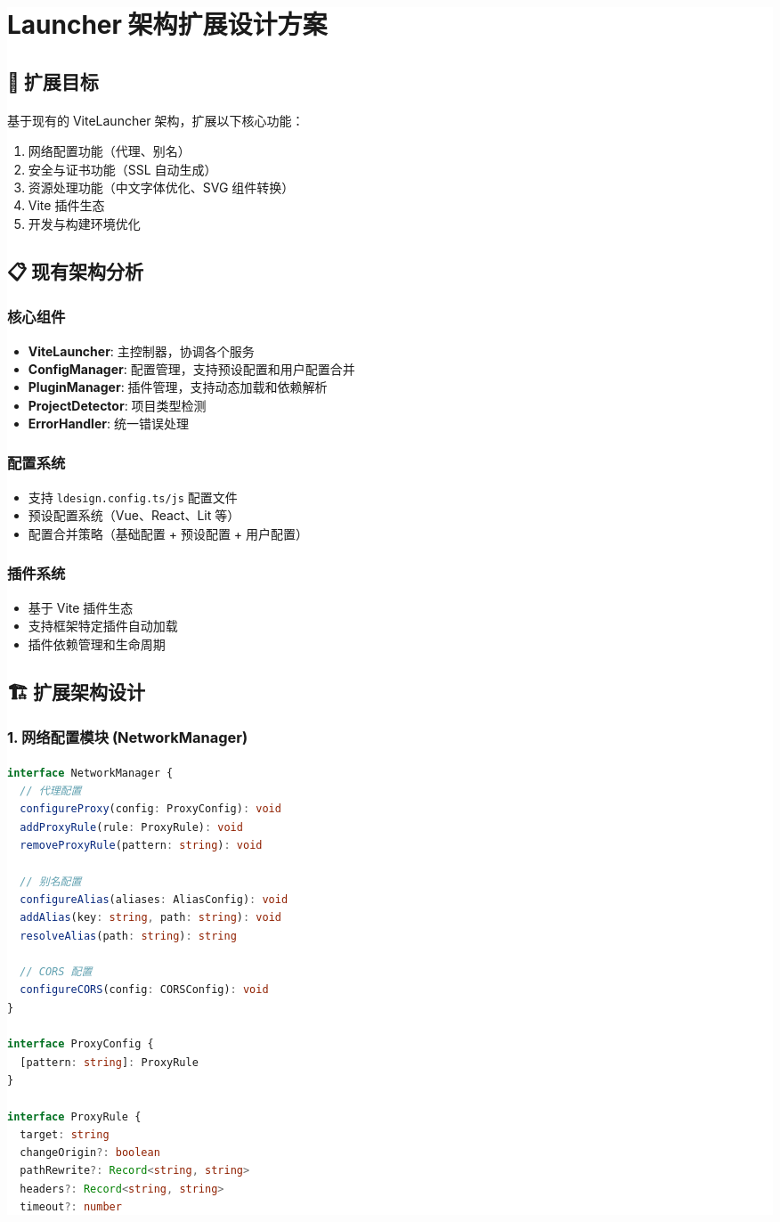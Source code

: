 # Launcher 架构扩展设计方案

## 🎯 扩展目标

基于现有的 ViteLauncher 架构，扩展以下核心功能：
1. 网络配置功能（代理、别名）
2. 安全与证书功能（SSL 自动生成）
3. 资源处理功能（中文字体优化、SVG 组件转换）
4. Vite 插件生态
5. 开发与构建环境优化

## 📋 现有架构分析

### 核心组件
- **ViteLauncher**: 主控制器，协调各个服务
- **ConfigManager**: 配置管理，支持预设配置和用户配置合并
- **PluginManager**: 插件管理，支持动态加载和依赖解析
- **ProjectDetector**: 项目类型检测
- **ErrorHandler**: 统一错误处理

### 配置系统
- 支持 `ldesign.config.ts/js` 配置文件
- 预设配置系统（Vue、React、Lit 等）
- 配置合并策略（基础配置 + 预设配置 + 用户配置）

### 插件系统
- 基于 Vite 插件生态
- 支持框架特定插件自动加载
- 插件依赖管理和生命周期

## 🏗️ 扩展架构设计

### 1. 网络配置模块 (NetworkManager)

```typescript
interface NetworkManager {
  // 代理配置
  configureProxy(config: ProxyConfig): void
  addProxyRule(rule: ProxyRule): void
  removeProxyRule(pattern: string): void
  
  // 别名配置
  configureAlias(aliases: AliasConfig): void
  addAlias(key: string, path: string): void
  resolveAlias(path: string): string
  
  // CORS 配置
  configureCORS(config: CORSConfig): void
}

interface ProxyConfig {
  [pattern: string]: ProxyRule
}

interface ProxyRule {
  target: string
  changeOrigin?: boolean
  pathRewrite?: Record<string, string>
  headers?: Record<string, string>
  timeout?: number
```